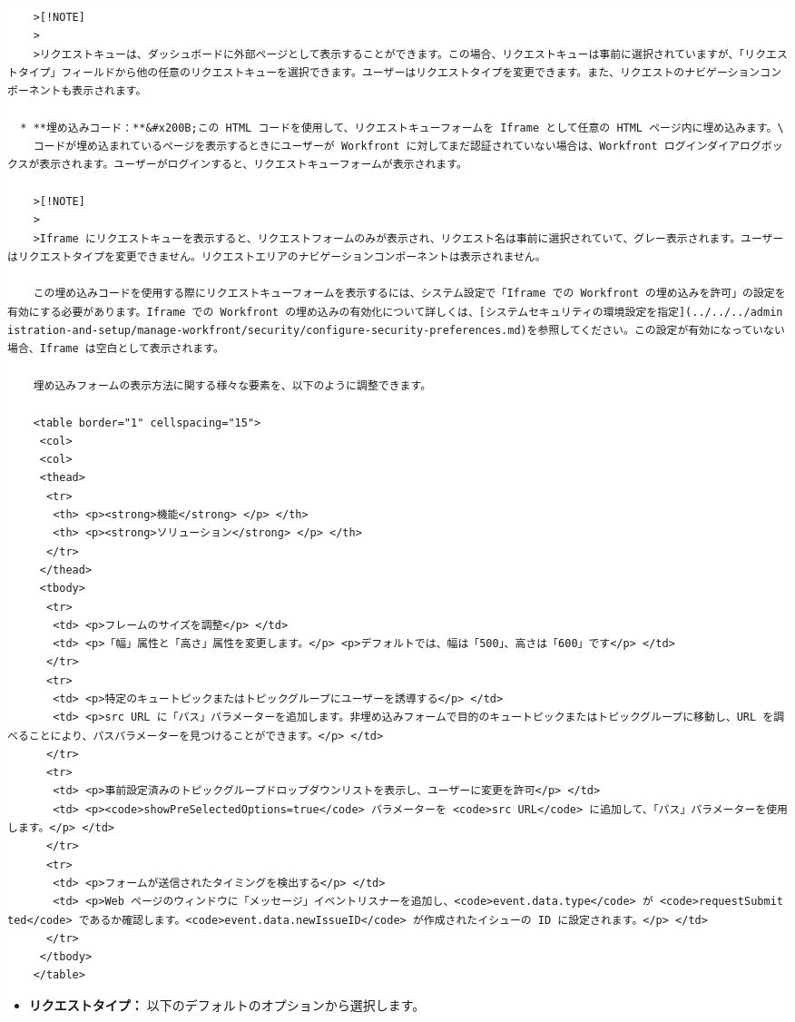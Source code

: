         >[!NOTE]
        >
        >リクエストキューは、ダッシュボードに外部ページとして表示することができます。この場合、リクエストキューは事前に選択されていますが、「リクエストタイプ」フィールドから他の任意のリクエストキューを選択できます。ユーザーはリクエストタイプを変更できます。また、リクエストのナビゲーションコンポーネントも表示されます。

      * **埋め込みコード：**&#x200B;この HTML コードを使用して、リクエストキューフォームを Iframe として任意の HTML ページ内に埋め込みます。\
        コードが埋め込まれているページを表示するときにユーザーが Workfront に対してまだ認証されていない場合は、Workfront ログインダイアログボックスが表示されます。ユーザーがログインすると、リクエストキューフォームが表示されます。

        >[!NOTE]
        >
        >Iframe にリクエストキューを表示すると、リクエストフォームのみが表示され、リクエスト名は事前に選択されていて、グレー表示されます。ユーザーはリクエストタイプを変更できません。リクエストエリアのナビゲーションコンポーネントは表示されません。

        この埋め込みコードを使用する際にリクエストキューフォームを表示するには、システム設定で「Iframe での Workfront の埋め込みを許可」の設定を有効にする必要があります。Iframe での Workfront の埋め込みの有効化について詳しくは、[システムセキュリティの環境設定を指定](../../../administration-and-setup/manage-workfront/security/configure-security-preferences.md)を参照してください。この設定が有効になっていない場合、Iframe は空白として表示されます。

        埋め込みフォームの表示方法に関する様々な要素を、以下のように調整できます。

        <table border="1" cellspacing="15"> 
         <col> 
         <col> 
         <thead> 
          <tr> 
           <th> <p><strong>機能</strong> </p> </th> 
           <th> <p><strong>ソリューション</strong> </p> </th> 
          </tr> 
         </thead> 
         <tbody> 
          <tr> 
           <td> <p>フレームのサイズを調整</p> </td> 
           <td> <p>「幅」属性と「高さ」属性を変更します。</p> <p>デフォルトでは、幅は「500」、高さは「600」です</p> </td> 
          </tr> 
          <tr> 
           <td> <p>特定のキュートピックまたはトピックグループにユーザーを誘導する</p> </td> 
           <td> <p>src URL に「パス」パラメーターを追加します。非埋め込みフォームで目的のキュートピックまたはトピックグループに移動し、URL を調べることにより、パスパラメーターを見つけることができます。</p> </td> 
          </tr> 
          <tr> 
           <td> <p>事前設定済みのトピックグループドロップダウンリストを表示し、ユーザーに変更を許可</p> </td> 
           <td> <p><code>showPreSelectedOptions=true</code> パラメーターを <code>src URL</code> に追加して、「パス」パラメーターを使用します。</p> </td> 
          </tr> 
          <tr> 
           <td> <p>フォームが送信されたタイミングを検出する</p> </td> 
           <td> <p>Web ページのウィンドウに「メッセージ」イベントリスナーを追加し、<code>event.data.type</code> が <code>requestSubmitted</code> であるか確認します。<code>event.data.newIssueID</code> が作成されたイシューの ID に設定されます。</p> </td> 
          </tr> 
         </tbody> 
        </table>

   * **リクエストタイプ：** 以下のデフォルトのオプションから選択します。
